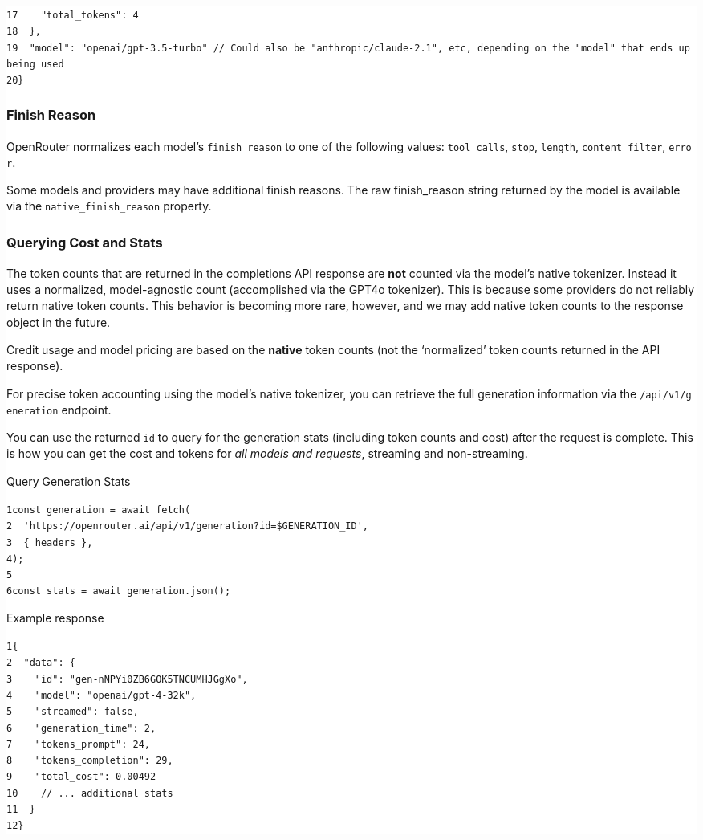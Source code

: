 ```
17    "total_tokens": 4
18  },
19  "model": "openai/gpt-3.5-turbo" // Could also be "anthropic/claude-2.1", etc, depending on the "model" that ends up being used
20}
```



### Finish Reason

OpenRouter normalizes each model’s `finish_reason` to one of the following values: `tool_calls`, `stop`, `length`, `content_filter`, `error`.

Some models and providers may have additional finish reasons. The raw finish_reason string returned by the model is available via the `native_finish_reason` property.

### Querying Cost and Stats

The token counts that are returned in the completions API response are **not** counted via the model’s native tokenizer. Instead it uses a normalized, model-agnostic count (accomplished via the GPT4o tokenizer). This is because some providers do not reliably return native token counts. This behavior is becoming more rare, however, and we may add native token counts to the response object in the future.

Credit usage and model pricing are based on the **native** token counts (not the ‘normalized’ token counts returned in the API response).

For precise token accounting using the model’s native tokenizer, you can retrieve the full generation information via the `/api/v1/generation` endpoint.

You can use the returned `id` to query for the generation stats (including token counts and cost) after the request is complete. This is how you can get the cost and tokens for *all models and requests*, streaming and non-streaming.

Query Generation Stats



```
1const generation = await fetch(
2  'https://openrouter.ai/api/v1/generation?id=$GENERATION_ID',
3  { headers },
4);
5
6const stats = await generation.json();
```

Example response



```
1{
2  "data": {
3    "id": "gen-nNPYi0ZB6GOK5TNCUMHJGgXo",
4    "model": "openai/gpt-4-32k",
5    "streamed": false,
6    "generation_time": 2,
7    "tokens_prompt": 24,
8    "tokens_completion": 29,
9    "total_cost": 0.00492
10    // ... additional stats
11  }
12}
```
